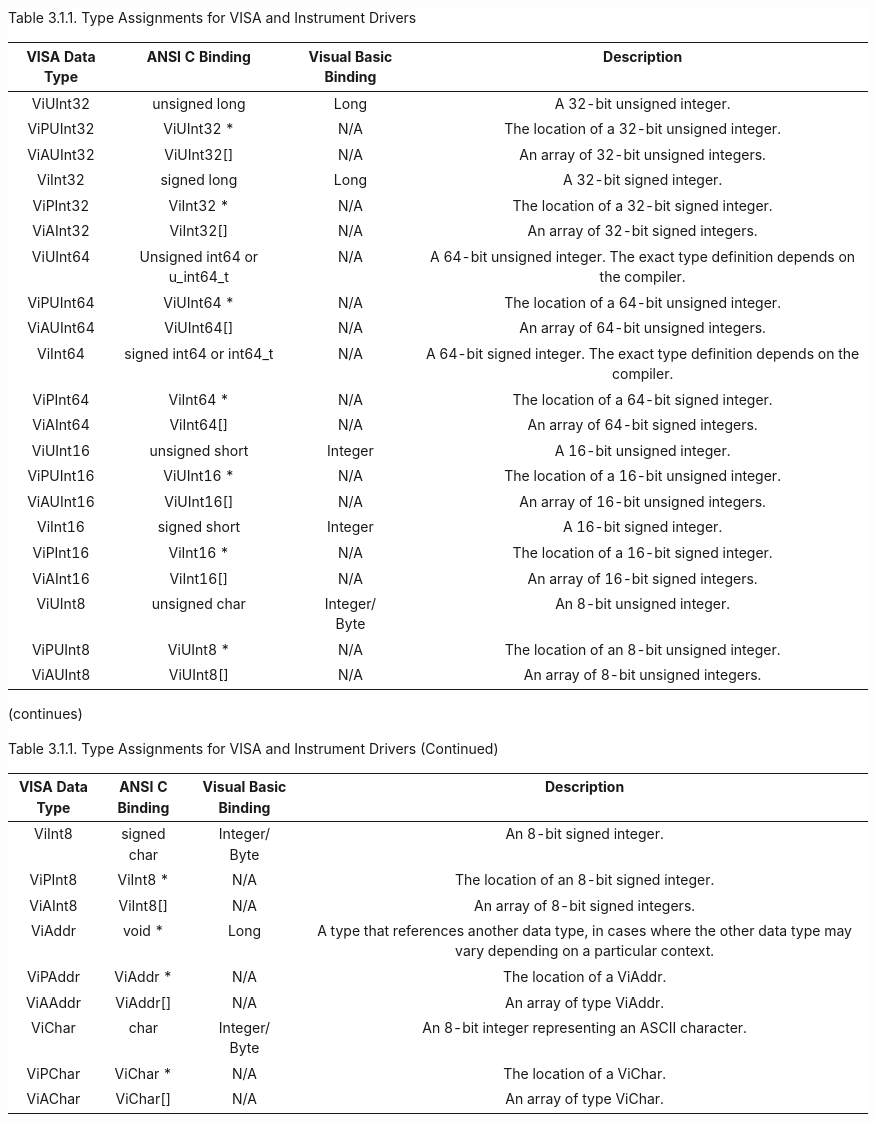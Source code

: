 Table 3.1.1. Type Assignments for VISA and Instrument Drivers


|**VISA Data Type**|**ANSI C Binding**|**Visual Basic Binding**|**Description**|
| :-: | :-: | :-: | :-: |
|ViUInt32|unsigned long|Long|A 32-bit unsigned integer.|
|ViPUInt32|ViUInt32 \*|N/A|The location of a 32-bit unsigned integer.|
|ViAUInt32|ViUInt32[]|N/A|An array of 32-bit unsigned integers.|
|ViInt32|signed long|Long|A 32-bit signed integer.|
|ViPInt32|ViInt32 \*|N/A|The location of a 32-bit signed integer.|
|ViAInt32|ViInt32[]|N/A|An array of 32-bit signed integers.|
|ViUInt64|Unsigned int64 or u\_int64\_t|N/A|A 64-bit unsigned integer.  The exact type definition depends on the compiler.|
|ViPUInt64|ViUInt64 \*|N/A|The location of a 64-bit unsigned integer.|
|ViAUInt64|ViUInt64[]|N/A|An array of 64-bit unsigned integers.|
|ViInt64|signed int64 or int64\_t|N/A|A 64-bit signed integer.  The exact type definition depends on the compiler.|
|ViPInt64|ViInt64 \*|N/A|The location of a 64-bit signed integer.|
|ViAInt64|ViInt64[]|N/A|An array of 64-bit signed integers.|
|ViUInt16|unsigned short|Integer|A 16-bit unsigned integer.|
|ViPUInt16|ViUInt16 \*|N/A|The location of a 16-bit unsigned integer.|
|ViAUInt16|ViUInt16[]|N/A|An array of 16-bit unsigned integers.|
|ViInt16|signed short|Integer|A 16-bit signed integer.|
|ViPInt16|ViInt16 \*|N/A|The location of a 16-bit signed integer.|
|ViAInt16|ViInt16[]|N/A|An array of 16-bit signed integers.|
|ViUInt8|unsigned char|Integer/<br>Byte|An 8-bit unsigned integer.|
|ViPUInt8|ViUInt8 \*|N/A|The location of an 8-bit unsigned integer.|
|ViAUInt8|ViUInt8[]|N/A|An array of 8-bit unsigned integers.|
(continues)

Table 3.1.1. Type Assignments for VISA and Instrument Drivers (Continued)


|**VISA Data Type**|**ANSI C Binding**|**Visual Basic Binding**|**Description**|
| :-: | :-: | :-: | :-: |
|ViInt8|signed char|Integer/<br>Byte|An 8-bit signed integer.|
|ViPInt8|ViInt8 \*|N/A|The location of an 8-bit signed integer.|
|ViAInt8|ViInt8[]|N/A|An array of 8-bit signed integers.|
|ViAddr|void \*|Long|A type that references another data type, in cases where the other data type may vary depending on a particular context.|
|ViPAddr|ViAddr \*|N/A|The location of a ViAddr.|
|ViAAddr|ViAddr[]|N/A|An array of type ViAddr.|
|ViChar|char|Integer/<br>Byte|An 8-bit integer representing an ASCII character.|
|ViPChar|ViChar \*|N/A|The location of a ViChar.|
|ViAChar|ViChar[]|N/A|An array of type ViChar.|
